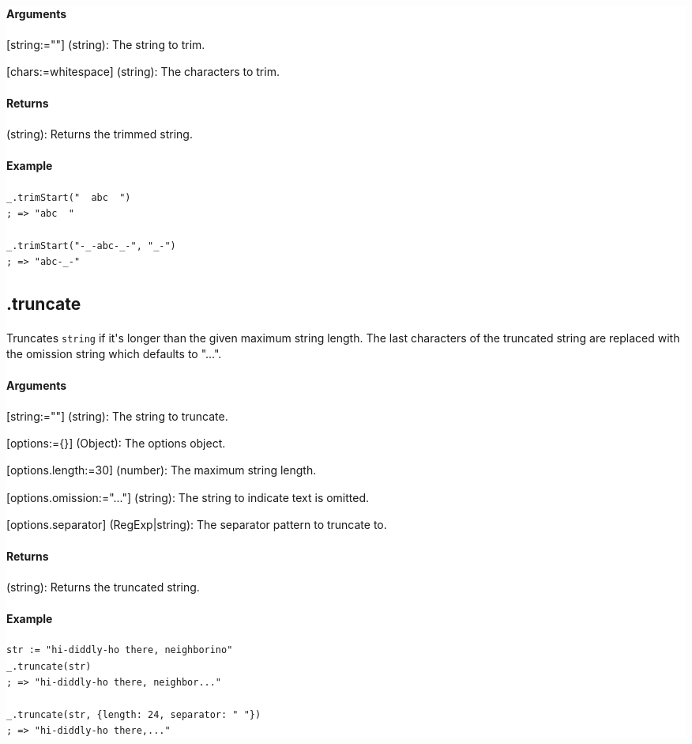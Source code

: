 
#### Arguments
[string:=""] (string): The string to trim.

[chars:=whitespace] (string): The characters to trim.


#### Returns
(string): Returns the trimmed string.


#### Example

```autohotkey
_.trimStart("  abc  ")
; => "abc  "

_.trimStart("-_-abc-_-", "_-")
; => "abc-_-"

```



## .truncate
Truncates `string` if it's longer than the given maximum string length. The last characters of the truncated string are replaced with the omission string which defaults to "...".


#### Arguments
[string:=""] (string): The string to truncate.

[options:={}] (Object): The options object.

[options.length:=30] (number): The maximum string length.

[options.omission:="..."] (string): The string to indicate text is omitted.

[options.separator] (RegExp|string): The separator pattern to truncate to.


#### Returns
(string): Returns the truncated string.


#### Example

```autohotkey
str := "hi-diddly-ho there, neighborino"
_.truncate(str)
; => "hi-diddly-ho there, neighbor..."

_.truncate(str, {length: 24, separator: " "})
; => "hi-diddly-ho there,..."

```


